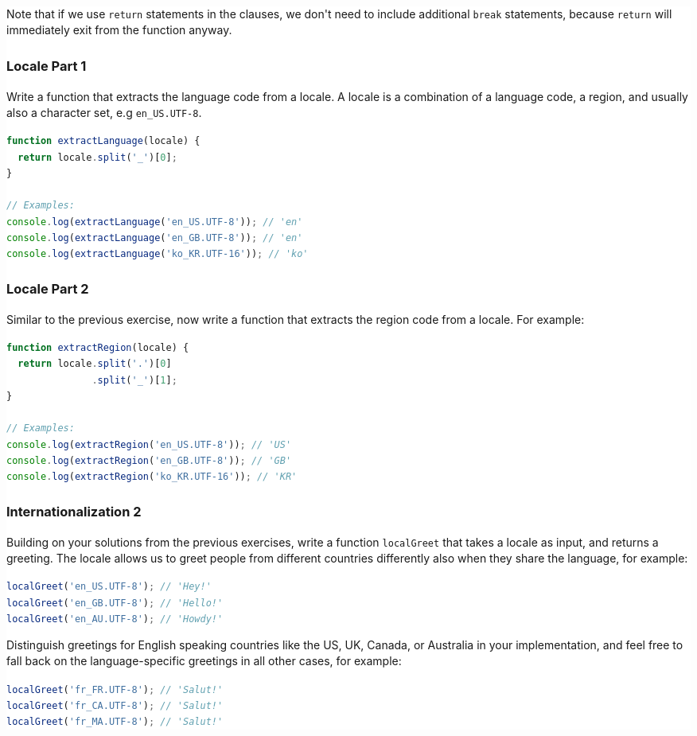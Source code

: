 Note that if we use `return` statements in the clauses, we don't need to include additional `break` statements, because `return` will immediately exit from the function anyway.

### Locale Part 1

Write a function that extracts the language code from a locale. A locale is a combination of a language code, a region, and usually also a character set, e.g `en_US.UTF-8`.

```js
function extractLanguage(locale) {
  return locale.split('_')[0];
}

// Examples:
console.log(extractLanguage('en_US.UTF-8')); // 'en'
console.log(extractLanguage('en_GB.UTF-8')); // 'en'
console.log(extractLanguage('ko_KR.UTF-16')); // 'ko'
```

### Locale Part 2

Similar to the previous exercise, now write a function that extracts the region code from a locale. For example:

```js
function extractRegion(locale) {
  return locale.split('.')[0]
               .split('_')[1];
}

// Examples:
console.log(extractRegion('en_US.UTF-8')); // 'US'
console.log(extractRegion('en_GB.UTF-8')); // 'GB'
console.log(extractRegion('ko_KR.UTF-16')); // 'KR'
```

### Internationalization 2

Building on your solutions from the previous exercises, write a function `localGreet` that takes a locale as input, and returns a greeting. The locale allows us to greet people from different countries differently also when they share the language, for example:

```js
localGreet('en_US.UTF-8'); // 'Hey!'
localGreet('en_GB.UTF-8'); // 'Hello!'
localGreet('en_AU.UTF-8'); // 'Howdy!'
```

Distinguish greetings for English speaking countries like the US, UK, Canada, or Australia in your implementation, and feel free to fall back on the language-specific greetings in all other cases, for example:

```js
localGreet('fr_FR.UTF-8'); // 'Salut!'
localGreet('fr_CA.UTF-8'); // 'Salut!'
localGreet('fr_MA.UTF-8'); // 'Salut!'
```
